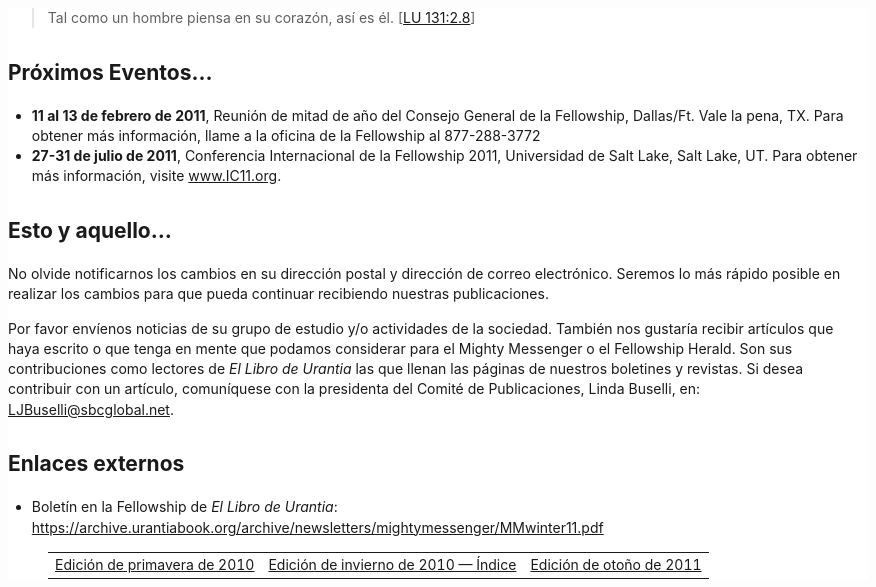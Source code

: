 > Tal como un hombre piensa en su corazón, así es él. <a id="a450_54"></a>[[LU 131:2.8](/es/The_Urantia_Book/131#p2_8)]

## Próximos Eventos…

- **11 al 13 de febrero de 2011**, Reunión de mitad de año del Consejo General de la Fellowship, Dallas/Ft. Vale la pena, TX. Para obtener más información, llame a la oficina de la Fellowship al 877-288-3772
- **27-31 de julio de 2011**, Conferencia Internacional de la Fellowship 2011, Universidad de Salt Lake, Salt Lake, UT. Para obtener más información, visite www.IC11.org.

## Esto y aquello…

No olvide notificarnos los cambios en su dirección postal y dirección de correo electrónico. Seremos lo más rápido posible en realizar los cambios para que pueda continuar recibiendo nuestras publicaciones.

Por favor envíenos noticias de su grupo de estudio y/o actividades de la sociedad. También nos gustaría recibir artículos que haya escrito o que tenga en mente que podamos considerar para el Mighty Messenger o el Fellowship Herald. Son sus contribuciones como lectores de _El Libro de Urantia_ las que llenan las páginas de nuestros boletines y revistas. Si desea contribuir con un artículo, comuníquese con la presidenta del Comité de Publicaciones, Linda Buselli, en: LJBuselli@sbcglobal.net.


## Enlaces externos

* Boletín en la Fellowship de _El Libro de Urantia_: https://archive.urantiabook.org/archive/newsletters/mightymessenger/MMwinter11.pdf



<figure class="table chapter-navigator">
  <table>
    <tbody>
      <tr>
        <td>
        <a href="/es/article/The_Mighty_Messenger/The_Mighty_Messenger_2010_Spring">
          <span class="mdi mdi-arrow-left-drop-circle"></span><span class="pl-2">Edición de primavera de 2010</span>
        </a>
        </td>
        <td>
        <a href="/es/index/articles_mighty_messenger#edición-de-invierno-de-2010">
          <span class="mdi mdi-book-open-variant"></span><span class="pl-2">Edición de invierno de 2010 — Índice</span>
        </a>
        </td>
        <td>
        <a href="/es/article/The_Mighty_Messenger/The_Mighty_Messenger_2011_Fall">
          <span class="pr-2">Edición de otoño de 2011</span><span class="mdi mdi-arrow-right-drop-circle"></span>
        </a>
        </td>
      </tr>
    </tbody>
  </table>
</figure>
